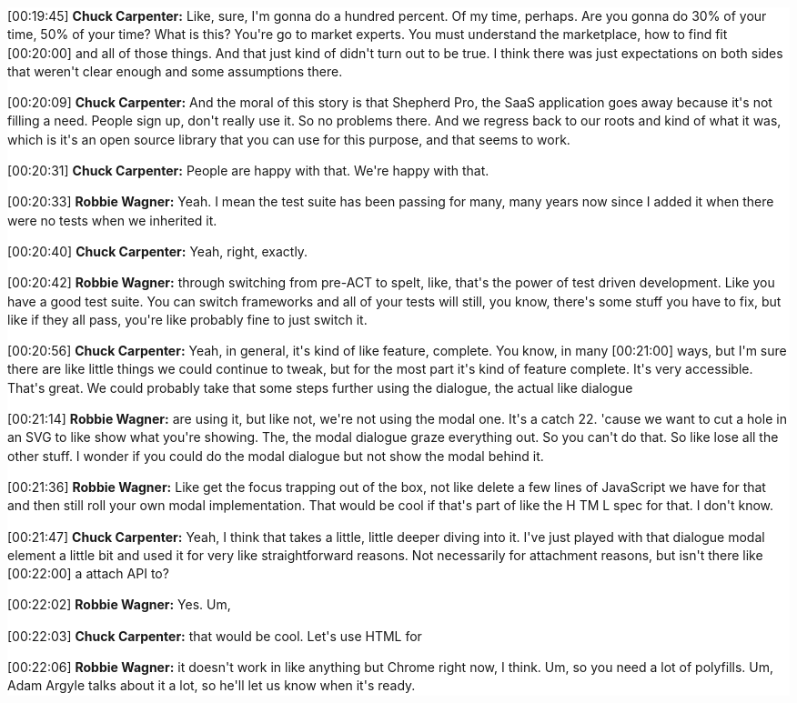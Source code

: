[00:19:45] **Chuck Carpenter:** Like, sure, I'm gonna do a hundred percent. Of
my time, perhaps. Are you gonna do 30% of your time, 50% of your time? What is
this? You're go to market experts. You must understand the marketplace, how to
find fit [00:20:00] and all of those things. And that just kind of didn't turn
out to be true. I think there was just expectations on both sides that weren't
clear enough and some assumptions there.

[00:20:09] **Chuck Carpenter:** And the moral of this story is that Shepherd
Pro, the SaaS application goes away because it's not filling a need. People sign
up, don't really use it. So no problems there. And we regress back to our roots
and kind of what it was, which is it's an open source library that you can use
for this purpose, and that seems to work.

[00:20:31] **Chuck Carpenter:** People are happy with that. We're happy with
that.

[00:20:33] **Robbie Wagner:** Yeah. I mean the test suite has been passing for
many, many years now since I added it when there were no tests when we inherited
it.

[00:20:40] **Chuck Carpenter:** Yeah, right, exactly.

[00:20:42] **Robbie Wagner:** through switching from pre-ACT to spelt, like,
that's the power of test driven development. Like you have a good test suite.
You can switch frameworks and all of your tests will still, you know, there's
some stuff you have to fix, but like if they all pass, you're like probably fine
to just switch it.

[00:20:56] **Chuck Carpenter:** Yeah, in general, it's kind of like feature,
complete. You know, in many [00:21:00] ways, but I'm sure there are like little
things we could continue to tweak, but for the most part it's kind of feature
complete. It's very accessible. That's great. We could probably take that some
steps further using the dialogue, the actual like dialogue

[00:21:14] **Robbie Wagner:** are using it, but like not, we're not using the
modal one. It's a catch 22. 'cause we want to cut a hole in an SVG to like show
what you're showing. The, the modal dialogue graze everything out. So you can't
do that. So like lose all the other stuff. I wonder if you could do the modal
dialogue but not show the modal behind it.

[00:21:36] **Robbie Wagner:** Like get the focus trapping out of the box, not
like delete a few lines of JavaScript we have for that and then still roll your
own modal implementation. That would be cool if that's part of like the H TM L
spec for that. I don't know.

[00:21:47] **Chuck Carpenter:** Yeah, I think that takes a little, little deeper
diving into it. I've just played with that dialogue modal element a little bit
and used it for very like straightforward reasons. Not necessarily for
attachment reasons, but isn't there like [00:22:00] a attach API to?

[00:22:02] **Robbie Wagner:** Yes. Um,

[00:22:03] **Chuck Carpenter:** that would be cool. Let's use HTML for

[00:22:06] **Robbie Wagner:** it doesn't work in like anything but Chrome right
now, I think. Um, so you need a lot of polyfills. Um, Adam Argyle talks about it
a lot, so he'll let us know when it's ready.
